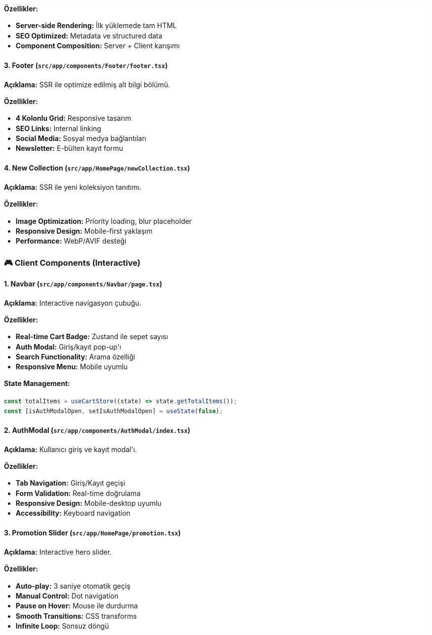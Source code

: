 **Özellikler:**
- **Server-side Rendering:** İlk yüklemede tam HTML
- **SEO Optimized:** Metadata ve structured data
- **Component Composition:** Server + Client karışımı

#### 3. Footer (`src/app/components/Footer/footer.tsx`)
**Açıklama:** SSR ile optimize edilmiş alt bilgi bölümü.

**Özellikler:**
- **4 Kolonlu Grid:** Responsive tasarım
- **SEO Links:** Internal linking
- **Social Media:** Sosyal medya bağlantıları
- **Newsletter:** E-bülten kayıt formu

#### 4. New Collection (`src/app/HomePage/newCollection.tsx`)
**Açıklama:** SSR ile yeni koleksiyon tanıtımı.

**Özellikler:**
- **Image Optimization:** Priority loading, blur placeholder
- **Responsive Design:** Mobile-first yaklaşım
- **Performance:** WebP/AVIF desteği

### 🎮 **Client Components (Interactive)**

#### 1. Navbar (`src/app/components/Navbar/page.tsx`)
**Açıklama:** Interactive navigasyon çubuğu.

**Özellikler:**
- **Real-time Cart Badge:** Zustand ile sepet sayısı
- **Auth Modal:** Giriş/kayıt pop-up'ı
- **Search Functionality:** Arama özelliği
- **Responsive Menu:** Mobile uyumlu

**State Management:**
```typescript
const totalItems = useCartStore((state) => state.getTotalItems());
const [isAuthModalOpen, setIsAuthModalOpen] = useState(false);
```

#### 2. AuthModal (`src/app/components/AuthModal/index.tsx`)
**Açıklama:** Kullanıcı giriş ve kayıt modal'ı.

**Özellikler:**
- **Tab Navigation:** Giriş/Kayıt geçişi
- **Form Validation:** Real-time doğrulama
- **Responsive Design:** Mobile-desktop uyumlu
- **Accessibility:** Keyboard navigation

#### 3. Promotion Slider (`src/app/HomePage/promotion.tsx`)
**Açıklama:** Interactive hero slider.

**Özellikler:**
- **Auto-play:** 3 saniye otomatik geçiş
- **Manual Control:** Dot navigation
- **Pause on Hover:** Mouse ile durdurma
- **Smooth Transitions:** CSS transforms
- **Infinite Loop:** Sonsuz döngü
